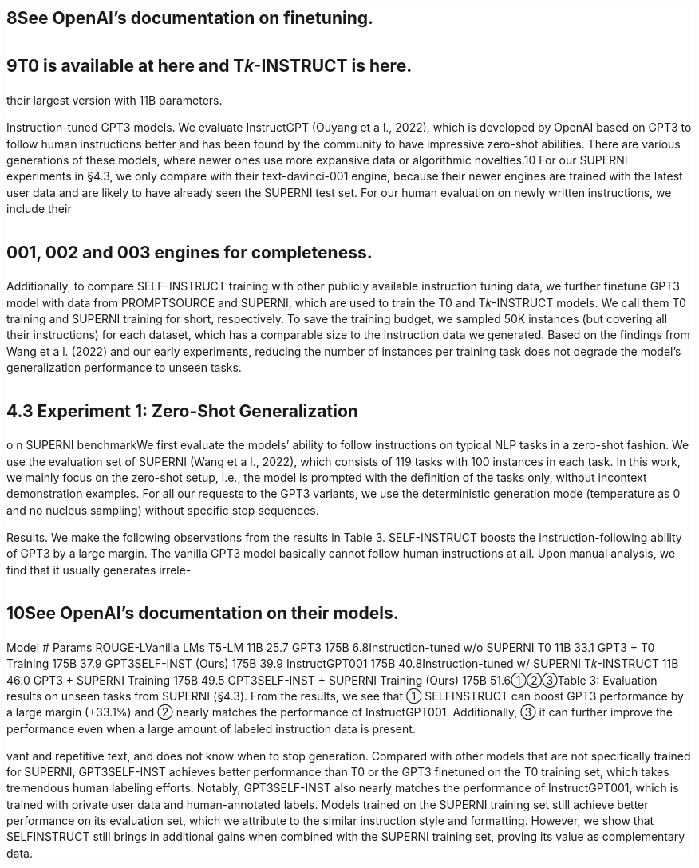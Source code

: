 
## 8See OpenAI’s documentation on finetuning.


## 9T0 is available at here and T𝑘-INSTRUCT is here.

their largest version with 11B parameters.

Instruction-tuned GPT3 models. We evaluate InstructGPT (Ouyang et a l., 2022), which is developed by OpenAI based on GPT3 to follow human instructions better and has been found by the community to have impressive zero-shot abilities. There are various generations of these models, where newer ones use more expansive data or algorithmic novelties.10 For our SUPERNI experiments in §4.3, we only compare with their text-davinci-001 engine, because their newer engines are trained with the latest user data and are likely to have already seen the SUPERNI test set. For our human evaluation on newly written instructions, we include their


## 001, 002 and 003 engines for completeness.

Additionally, to compare SELF-INSTRUCT training with other publicly available instruction tuning data, we further finetune GPT3 model with data from PROMPTSOURCE and SUPERNI, which are used to train the T0 and T𝑘-INSTRUCT models. We call them T0 training and SUPERNI training for short, respectively. To save the training budget, we sampled 50K instances (but covering all their instructions) for each dataset, which has a comparable size to the instruction data we generated. Based on the findings from Wang et a l. (2022) and our early experiments, reducing the number of instances per training task does not degrade the model’s generalization performance to unseen tasks.


## 4.3 Experiment 1: Zero-Shot Generalization

o n SUPERNI benchmarkWe first evaluate the models’ ability to follow instructions on typical NLP tasks in a zero-shot fashion. We use the evaluation set of SUPERNI (Wang et a l., 2022), which consists of 119 tasks with 100 instances in each task. In this work, we mainly focus on the zero-shot setup, i.e., the model is prompted with the definition of the tasks only, without incontext demonstration examples. For all our requests to the GPT3 variants, we use the deterministic generation mode (temperature as 0 and no nucleus sampling) without specific stop sequences.

Results. We make the following observations from the results in Table 3. SELF-INSTRUCT boosts the instruction-following ability of GPT3 by a large margin. The vanilla GPT3 model basically cannot follow human instructions at all. Upon manual analysis, we find that it usually generates irrele-


## 10See OpenAI’s documentation on their models.

Model # Params ROUGE-LVanilla LMs T5-LM 11B 25.7 GPT3 175B 6.8Instruction-tuned w/o SUPERNI T0 11B 33.1 GPT3 + T0 Training 175B 37.9 GPT3SELF-INST (Ours) 175B 39.9 InstructGPT001 175B 40.8Instruction-tuned w/ SUPERNI T𝑘-INSTRUCT 11B 46.0 GPT3 + SUPERNI Training 175B 49.5 GPT3SELF-INST + SUPERNI Training (Ours) 175B 51.61⃝2⃝3⃝Table 3: Evaluation results on unseen tasks from SUPERNI (§4.3). From the results, we see that 1⃝ SELFINSTRUCT can boost GPT3 performance by a large margin (+33.1%) and 2⃝ nearly matches the performance of InstructGPT001. Additionally, 3⃝ it can further improve the performance even when a large amount of labeled instruction data is present.

vant and repetitive text, and does not know when to stop generation. Compared with other models that are not specifically trained for SUPERNI, GPT3SELF-INST achieves better performance than T0 or the GPT3 finetuned on the T0 training set, which takes tremendous human labeling efforts. Notably, GPT3SELF-INST also nearly matches the performance of InstructGPT001, which is trained with private user data and human-annotated labels. Models trained on the SUPERNI training set still achieve better performance on its evaluation set, which we attribute to the similar instruction style and formatting. However, we show that SELFINSTRUCT still brings in additional gains when combined with the SUPERNI training set, proving its value as complementary data.
